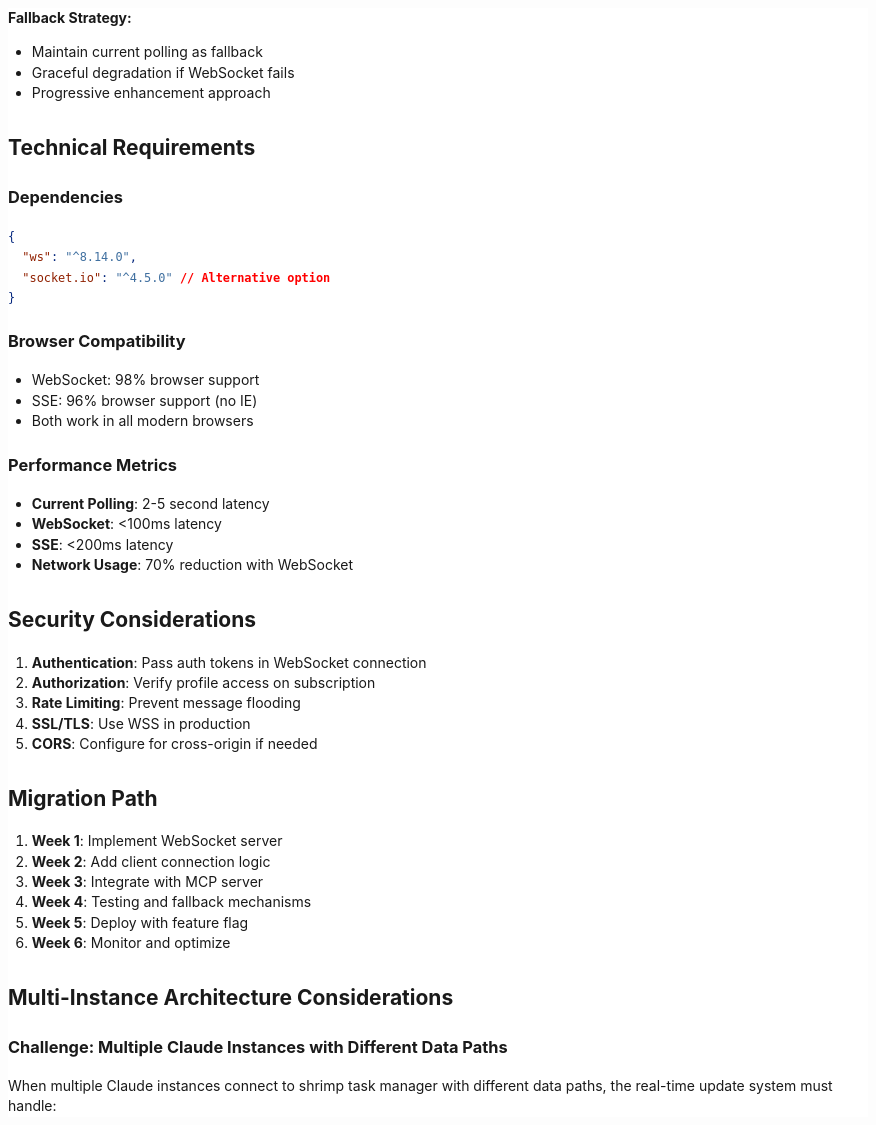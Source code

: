 **Fallback Strategy:**
- Maintain current polling as fallback
- Graceful degradation if WebSocket fails
- Progressive enhancement approach

## Technical Requirements

### Dependencies
```json
{
  "ws": "^8.14.0",
  "socket.io": "^4.5.0" // Alternative option
}
```

### Browser Compatibility
- WebSocket: 98% browser support
- SSE: 96% browser support (no IE)
- Both work in all modern browsers

### Performance Metrics
- **Current Polling**: 2-5 second latency
- **WebSocket**: <100ms latency
- **SSE**: <200ms latency
- **Network Usage**: 70% reduction with WebSocket

## Security Considerations

1. **Authentication**: Pass auth tokens in WebSocket connection
2. **Authorization**: Verify profile access on subscription
3. **Rate Limiting**: Prevent message flooding
4. **SSL/TLS**: Use WSS in production
5. **CORS**: Configure for cross-origin if needed

## Migration Path

1. **Week 1**: Implement WebSocket server
2. **Week 2**: Add client connection logic
3. **Week 3**: Integrate with MCP server
4. **Week 4**: Testing and fallback mechanisms
5. **Week 5**: Deploy with feature flag
6. **Week 6**: Monitor and optimize

## Multi-Instance Architecture Considerations

### Challenge: Multiple Claude Instances with Different Data Paths

When multiple Claude instances connect to shrimp task manager with different data paths, the real-time update system must handle:
